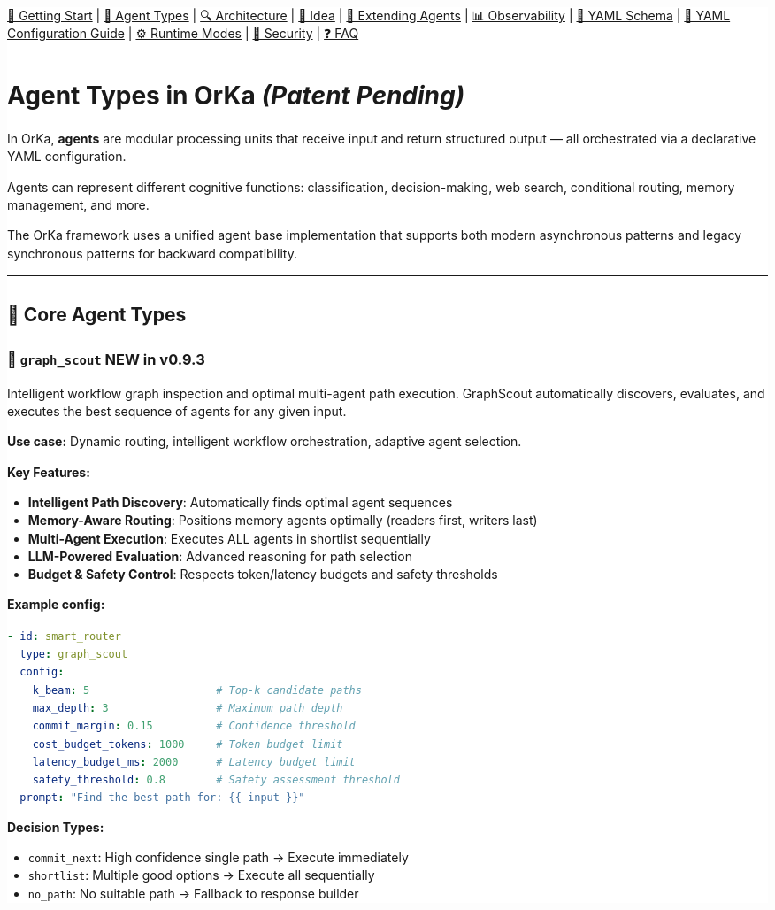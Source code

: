 [📘 Getting Start](./getting-started.md) | [🤖 Agent Types](./agents.md) | [🔍 Architecture](./architecture.md) | [🧠 Idea](./index.md) | [🧪 Extending Agents](./extending-agents.md) | [📊 Observability](./observability.md) | [📜 YAML Schema](./orka.yaml-schema.md) | [📝 YAML Configuration Guide](./yaml-configuration-guide.md) | [⚙ Runtime Modes](./runtime-modes.md) | [🔐 Security](./security.md) | [❓ FAQ](./faq.md)

# Agent Types in OrKa ***(Patent Pending)***

In OrKa, **agents** are modular processing units that receive input and return structured output — all orchestrated via a declarative YAML configuration.

Agents can represent different cognitive functions: classification, decision-making, web search, conditional routing, memory management, and more.

The OrKa framework uses a unified agent base implementation that supports both modern asynchronous patterns and legacy synchronous patterns for backward compatibility.

---

## 🧱 Core Agent Types

### 🧭 `graph_scout` **NEW in v0.9.3**

Intelligent workflow graph inspection and optimal multi-agent path execution. GraphScout automatically discovers, evaluates, and executes the best sequence of agents for any given input.

**Use case:** Dynamic routing, intelligent workflow orchestration, adaptive agent selection.

**Key Features:**
- **Intelligent Path Discovery**: Automatically finds optimal agent sequences
- **Memory-Aware Routing**: Positions memory agents optimally (readers first, writers last)
- **Multi-Agent Execution**: Executes ALL agents in shortlist sequentially
- **LLM-Powered Evaluation**: Advanced reasoning for path selection
- **Budget & Safety Control**: Respects token/latency budgets and safety thresholds

**Example config:**
```yaml
- id: smart_router
  type: graph_scout
  config:
    k_beam: 5                    # Top-k candidate paths
    max_depth: 3                 # Maximum path depth
    commit_margin: 0.15          # Confidence threshold
    cost_budget_tokens: 1000     # Token budget limit
    latency_budget_ms: 2000      # Latency budget limit
    safety_threshold: 0.8        # Safety assessment threshold
  prompt: "Find the best path for: {{ input }}"
```

**Decision Types:**
- `commit_next`: High confidence single path → Execute immediately
- `shortlist`: Multiple good options → Execute all sequentially  
- `no_path`: No suitable path → Fallback to response builder
